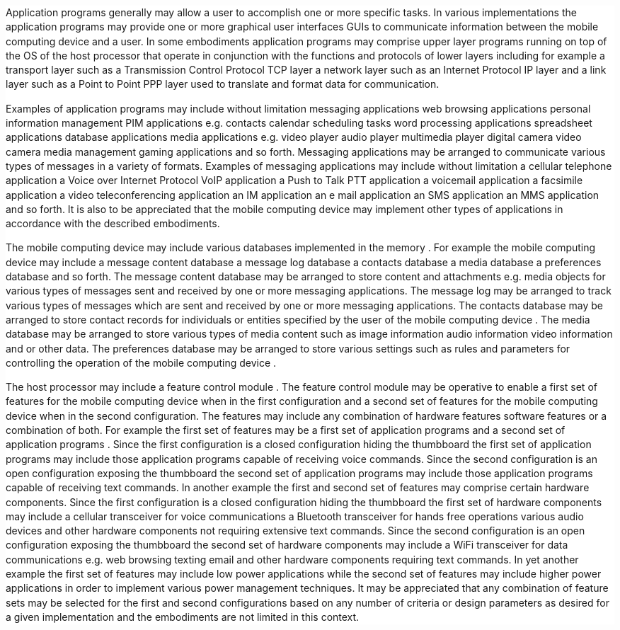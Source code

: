Application programs generally may allow a user to accomplish one or more specific tasks. In various implementations the application programs may provide one or more graphical user interfaces GUIs to communicate information between the mobile computing device and a user. In some embodiments application programs may comprise upper layer programs running on top of the OS of the host processor that operate in conjunction with the functions and protocols of lower layers including for example a transport layer such as a Transmission Control Protocol TCP layer a network layer such as an Internet Protocol IP layer and a link layer such as a Point to Point PPP layer used to translate and format data for communication.

Examples of application programs may include without limitation messaging applications web browsing applications personal information management PIM applications e.g. contacts calendar scheduling tasks word processing applications spreadsheet applications database applications media applications e.g. video player audio player multimedia player digital camera video camera media management gaming applications and so forth. Messaging applications may be arranged to communicate various types of messages in a variety of formats. Examples of messaging applications may include without limitation a cellular telephone application a Voice over Internet Protocol VoIP application a Push to Talk PTT application a voicemail application a facsimile application a video teleconferencing application an IM application an e mail application an SMS application an MMS application and so forth. It is also to be appreciated that the mobile computing device may implement other types of applications in accordance with the described embodiments.

The mobile computing device may include various databases implemented in the memory . For example the mobile computing device may include a message content database a message log database a contacts database a media database a preferences database and so forth. The message content database may be arranged to store content and attachments e.g. media objects for various types of messages sent and received by one or more messaging applications. The message log may be arranged to track various types of messages which are sent and received by one or more messaging applications. The contacts database may be arranged to store contact records for individuals or entities specified by the user of the mobile computing device . The media database may be arranged to store various types of media content such as image information audio information video information and or other data. The preferences database may be arranged to store various settings such as rules and parameters for controlling the operation of the mobile computing device .

The host processor may include a feature control module . The feature control module may be operative to enable a first set of features for the mobile computing device when in the first configuration and a second set of features for the mobile computing device when in the second configuration. The features may include any combination of hardware features software features or a combination of both. For example the first set of features may be a first set of application programs and a second set of application programs . Since the first configuration is a closed configuration hiding the thumbboard the first set of application programs may include those application programs capable of receiving voice commands. Since the second configuration is an open configuration exposing the thumbboard the second set of application programs may include those application programs capable of receiving text commands. In another example the first and second set of features may comprise certain hardware components. Since the first configuration is a closed configuration hiding the thumbboard the first set of hardware components may include a cellular transceiver for voice communications a Bluetooth transceiver for hands free operations various audio devices and other hardware components not requiring extensive text commands. Since the second configuration is an open configuration exposing the thumbboard the second set of hardware components may include a WiFi transceiver for data communications e.g. web browsing texting email and other hardware components requiring text commands. In yet another example the first set of features may include low power applications while the second set of features may include higher power applications in order to implement various power management techniques. It may be appreciated that any combination of feature sets may be selected for the first and second configurations based on any number of criteria or design parameters as desired for a given implementation and the embodiments are not limited in this context.
